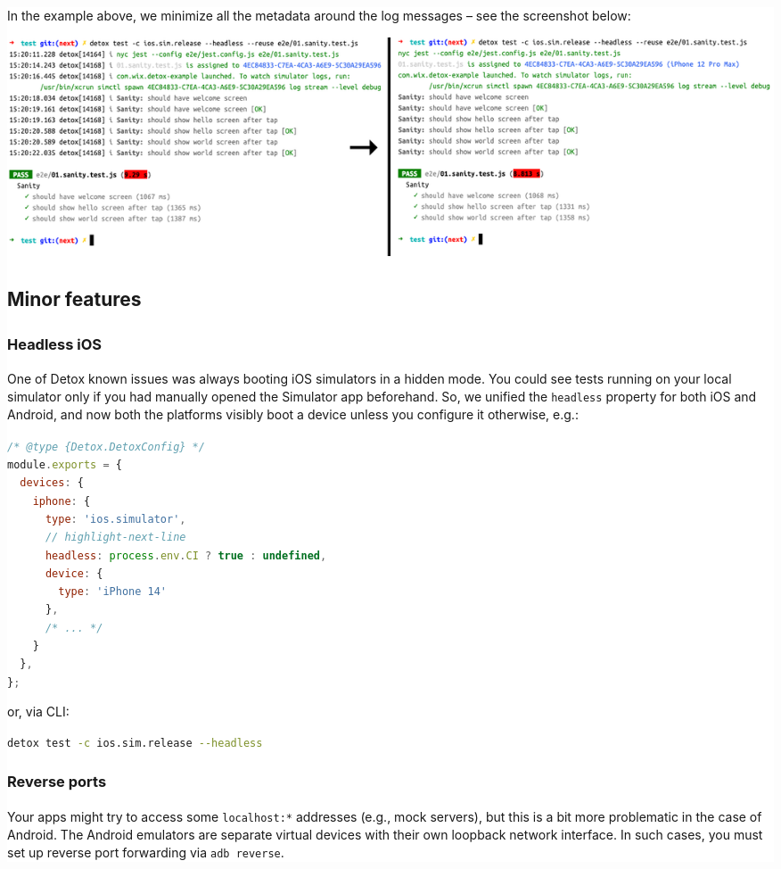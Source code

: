 In the example above, we minimize all the metadata around the log messages – see the screenshot below:

![Terser logs after applying the override](/img/blog/v20-logger-options.png)

## Minor features

### Headless iOS

One of Detox known issues was always booting iOS simulators in a hidden mode. You could see tests running on your local simulator only if you had manually opened the Simulator app beforehand. So, we unified the `headless` property for both iOS and Android, and now both the platforms visibly boot a device unless you configure it otherwise, e.g.:

```js
/* @type {Detox.DetoxConfig} */
module.exports = {
  devices: {
    iphone: {
      type: 'ios.simulator',
      // highlight-next-line
      headless: process.env.CI ? true : undefined,
      device: {
        type: 'iPhone 14'
      },
      /* ... */
    }
  },
};
```

or, via CLI:

```bash
detox test -c ios.sim.release --headless
```

### Reverse ports

Your apps might try to access some `localhost:*` addresses (e.g., mock servers), but this is a bit more problematic in the case of Android. The Android emulators are separate virtual devices with their own loopback network interface. In such cases, you must set up reverse port forwarding via `adb reverse`.

